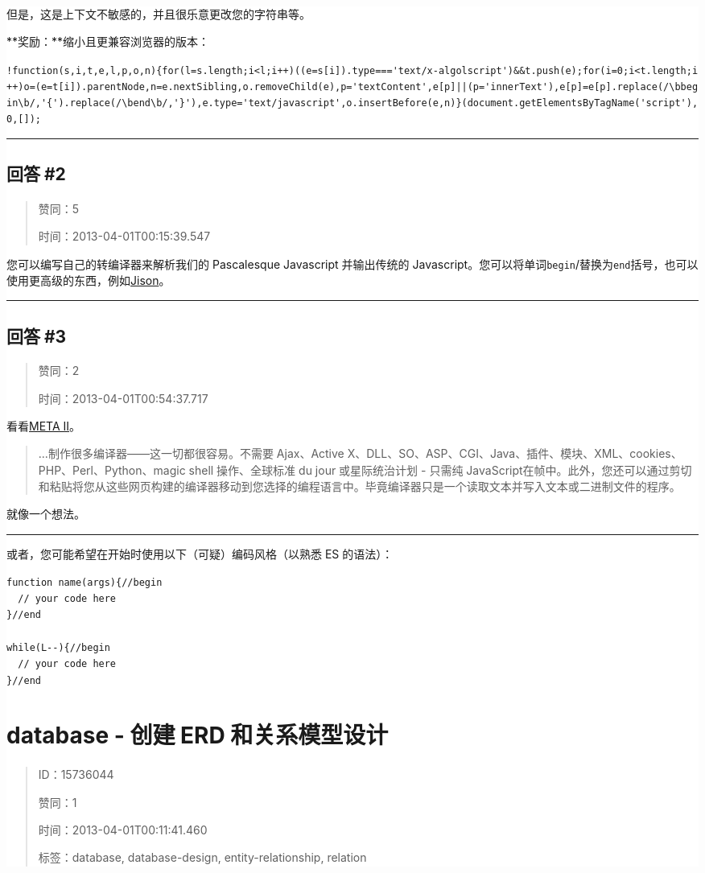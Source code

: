 但是，这是上下文不敏感的，并且很乐意更改您的字符串等。

**奖励：**缩小且更兼容浏览器的版本：

```
!function(s,i,t,e,l,p,o,n){for(l=s.length;i<l;i++)((e=s[i]).type==='text/x-algolscript')&&t.push(e);for(i=0;i<t.length;i++)o=(e=t[i]).parentNode,n=e.nextSibling,o.removeChild(e),p='textContent',e[p]||(p='innerText'),e[p]=e[p].replace(/\bbegin\b/,'{').replace(/\bend\b/,'}'),e.type='text/javascript',o.insertBefore(e,n)}(document.getElementsByTagName('script'),0,[]); 
```

* * *

## 回答 #2

> 赞同：5
> 
> 时间：2013-04-01T00:15:39.547

您可以编写自己的转编译器来解析我们的 Pascalesque Javascript 并输出传统的 Javascript。您可以将单词`begin`/替换为`end`括号，也可以使用更高级的东西，例如[Jison](http://zaach.github.com/jison/)。

* * *

## 回答 #3

> 赞同：2
> 
> 时间：2013-04-01T00:54:37.717

看看[META II](http://www.bayfronttechnologies.com/mc_tutorial.html)。

> ...制作很多编译器——这一切都很容易。不需要 Ajax、Active X、DLL、SO、ASP、CGI、Java、插件、模块、XML、cookies、PHP、Perl、Python、magic shell 操作、全球标准 du jour 或星际统治计划 - 只需纯 JavaScript在帧中。此外，您还可以通过剪切和粘贴将您从这些网页构建的编译器移动到您选择的编程语言中。毕竟编译器只是一个读取文本并写入文本或二进制文件的程序。

就像一个想法。

* * *

或者，您可能希望在开始时使用以下（可疑）编码风格（以熟悉 ES 的语法）：

```
function name(args){//begin
  // your code here
}//end

while(L--){//begin
  // your code here
}//end 
```

# database - 创建 ERD 和关系模型设计

> ID：15736044
> 
> 赞同：1
> 
> 时间：2013-04-01T00:11:41.460
> 
> 标签：database, database-design, entity-relationship, relation

